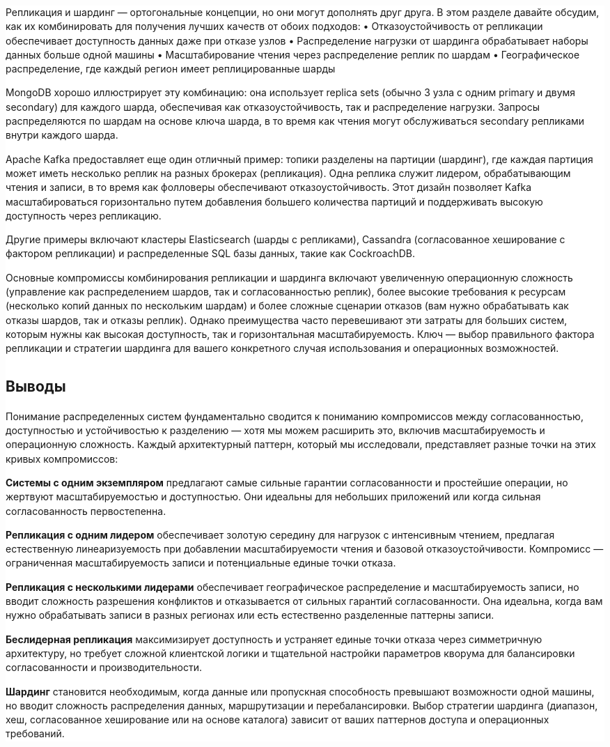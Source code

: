 Репликация и шардинг — ортогональные концепции, но они могут дополнять друг друга. В этом разделе давайте обсудим, как их комбинировать для получения лучших качеств от обоих подходов:
• Отказоустойчивость от репликации обеспечивает доступность данных даже при отказе узлов
• Распределение нагрузки от шардинга обрабатывает наборы данных больше одной машины
• Масштабирование чтения через распределение реплик по шардам
• Географическое распределение, где каждый регион имеет реплицированные шарды

MongoDB хорошо иллюстрирует эту комбинацию: она использует replica sets (обычно 3 узла с одним primary и двумя secondary) для каждого шарда, обеспечивая как отказоустойчивость, так и распределение нагрузки. Запросы распределяются по шардам на основе ключа шарда, в то время как чтения могут обслуживаться secondary репликами внутри каждого шарда.

Apache Kafka предоставляет еще один отличный пример: топики разделены на партиции (шардинг), где каждая партиция может иметь несколько реплик на разных брокерах (репликация). Одна реплика служит лидером, обрабатывающим чтения и записи, в то время как фолловеры обеспечивают отказоустойчивость. Этот дизайн позволяет Kafka масштабироваться горизонтально путем добавления большего количества партиций и поддерживать высокую доступность через репликацию.

Другие примеры включают кластеры Elasticsearch (шарды с репликами), Cassandra (согласованное хеширование с фактором репликации) и распределенные SQL базы данных, такие как CockroachDB.

Основные компромиссы комбинирования репликации и шардинга включают увеличенную операционную сложность (управление как распределением шардов, так и согласованностью реплик), более высокие требования к ресурсам (несколько копий данных по нескольким шардам) и более сложные сценарии отказов (вам нужно обрабатывать как отказы шардов, так и отказы реплик). Однако преимущества часто перевешивают эти затраты для больших систем, которым нужны как высокая доступность, так и горизонтальная масштабируемость. Ключ — выбор правильного фактора репликации и стратегии шардинга для вашего конкретного случая использования и операционных возможностей.

## Выводы

Понимание распределенных систем фундаментально сводится к пониманию компромиссов между согласованностью, доступностью и устойчивостью к разделению — хотя мы можем расширить это, включив масштабируемость и операционную сложность. Каждый архитектурный паттерн, который мы исследовали, представляет разные точки на этих кривых компромиссов:

**Системы с одним экземпляром** предлагают самые сильные гарантии согласованности и простейшие операции, но жертвуют масштабируемостью и доступностью. Они идеальны для небольших приложений или когда сильная согласованность первостепенна.

**Репликация с одним лидером** обеспечивает золотую середину для нагрузок с интенсивным чтением, предлагая естественную линеаризуемость при добавлении масштабируемости чтения и базовой отказоустойчивости. Компромисс — ограниченная масштабируемость записи и потенциальные единые точки отказа.

**Репликация с несколькими лидерами** обеспечивает географическое распределение и масштабируемость записи, но вводит сложность разрешения конфликтов и отказывается от сильных гарантий согласованности. Она идеальна, когда вам нужно обрабатывать записи в разных регионах или есть естественно разделенные паттерны записи.

**Беслидерная репликация** максимизирует доступность и устраняет единые точки отказа через симметричную архитектуру, но требует сложной клиентской логики и тщательной настройки параметров кворума для балансировки согласованности и производительности.

**Шардинг** становится необходимым, когда данные или пропускная способность превышают возможности одной машины, но вводит сложность распределения данных, маршрутизации и перебалансировки. Выбор стратегии шардинга (диапазон, хеш, согласованное хеширование или на основе каталога) зависит от ваших паттернов доступа и операционных требований.
